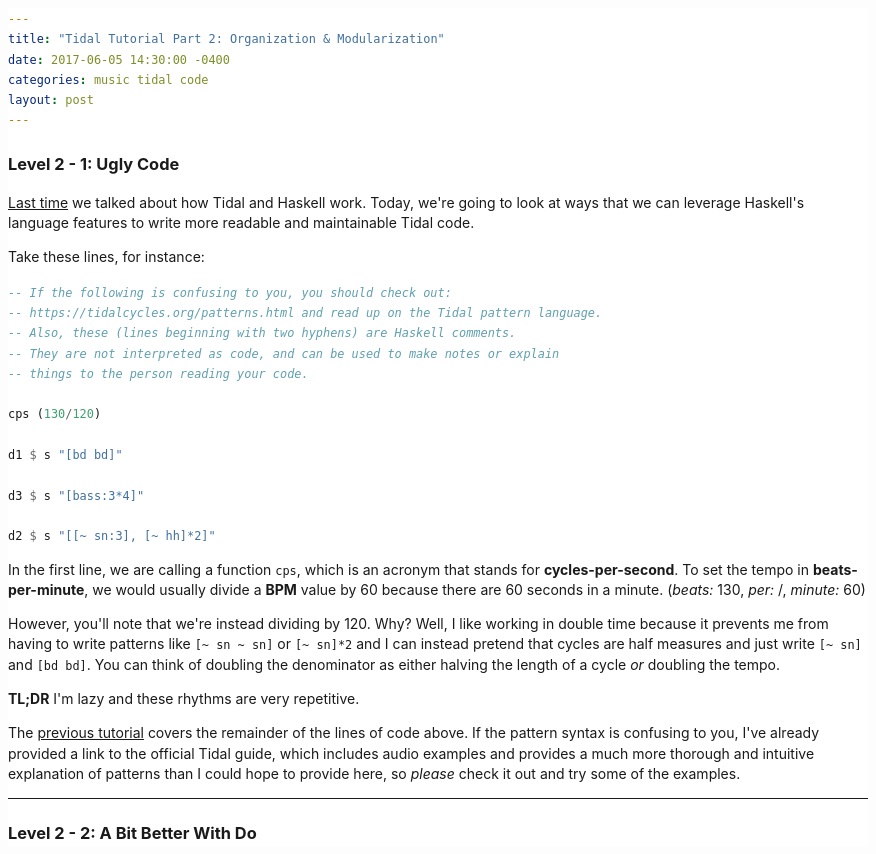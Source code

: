 ```yaml
---
title: "Tidal Tutorial Part 2: Organization & Modularization"
date: 2017-06-05 14:30:00 -0400
categories: music tidal code
layout: post
---
```


### Level 2 - 1: Ugly Code

[Last time](http://ericfairbanks.org/music/tidal/code/2017/05/31/an-introduction-to-tidal.html) we talked about how Tidal and Haskell work. Today, we're going to look at ways that we can leverage Haskell's language features to write more readable and maintainable Tidal code.

Take these lines, for instance:

```haskell
-- If the following is confusing to you, you should check out:
-- https://tidalcycles.org/patterns.html and read up on the Tidal pattern language.
-- Also, these (lines beginning with two hyphens) are Haskell comments.
-- They are not interpreted as code, and can be used to make notes or explain
-- things to the person reading your code.

cps (130/120)

d1 $ s "[bd bd]"

d3 $ s "[bass:3*4]"

d2 $ s "[[~ sn:3], [~ hh]*2]"
```

<audio src="{{ site.baseurl }}/mp3/tidalectro.mp3" controls></audio>

In the first line, we are calling a function `cps`, which is an acronym that stands for **cycles-per-second**. To set the tempo in **beats-per-minute**, we would usually divide a **BPM** value by 60 because there are 60 seconds in a minute. (*beats:* 130, *per:* /, *minute:* 60)

However, you'll note that we're instead dividing by 120. Why? Well, I like working in double time because it prevents me from having to write patterns like `[~ sn ~ sn]` or `[~ sn]*2` and I can instead pretend that cycles are half measures and just write `[~ sn]` and `[bd bd]`. You can think of doubling the denominator as either halving the length of a cycle *or* doubling the tempo.

**TL;DR** I'm lazy and these rhythms are very repetitive.

The [previous tutorial](http://ericfairbanks.org/music/tidal/code/2017/05/31/an-introduction-to-tidal.html) covers the remainder of the lines of code above. If the pattern syntax is confusing to you, I've already provided a link to the official Tidal guide, which includes audio examples and provides a much more thorough and intuitive explanation of patterns than I could hope to provide here, so *please* check it out and try some of the examples.

---

### Level 2 - 2: A Bit Better With Do
